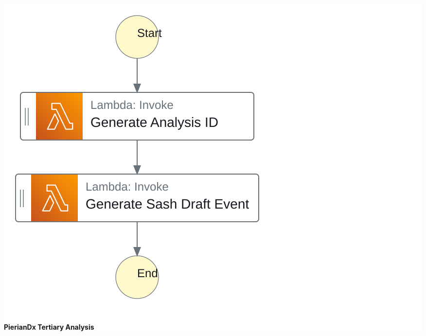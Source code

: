 ![Sash Workflow Draft Creation Step Function](./docs/workflow-studio-exports/sash_tertiary-analysis.svg)


#### PierianDx Tertiary Analysis
